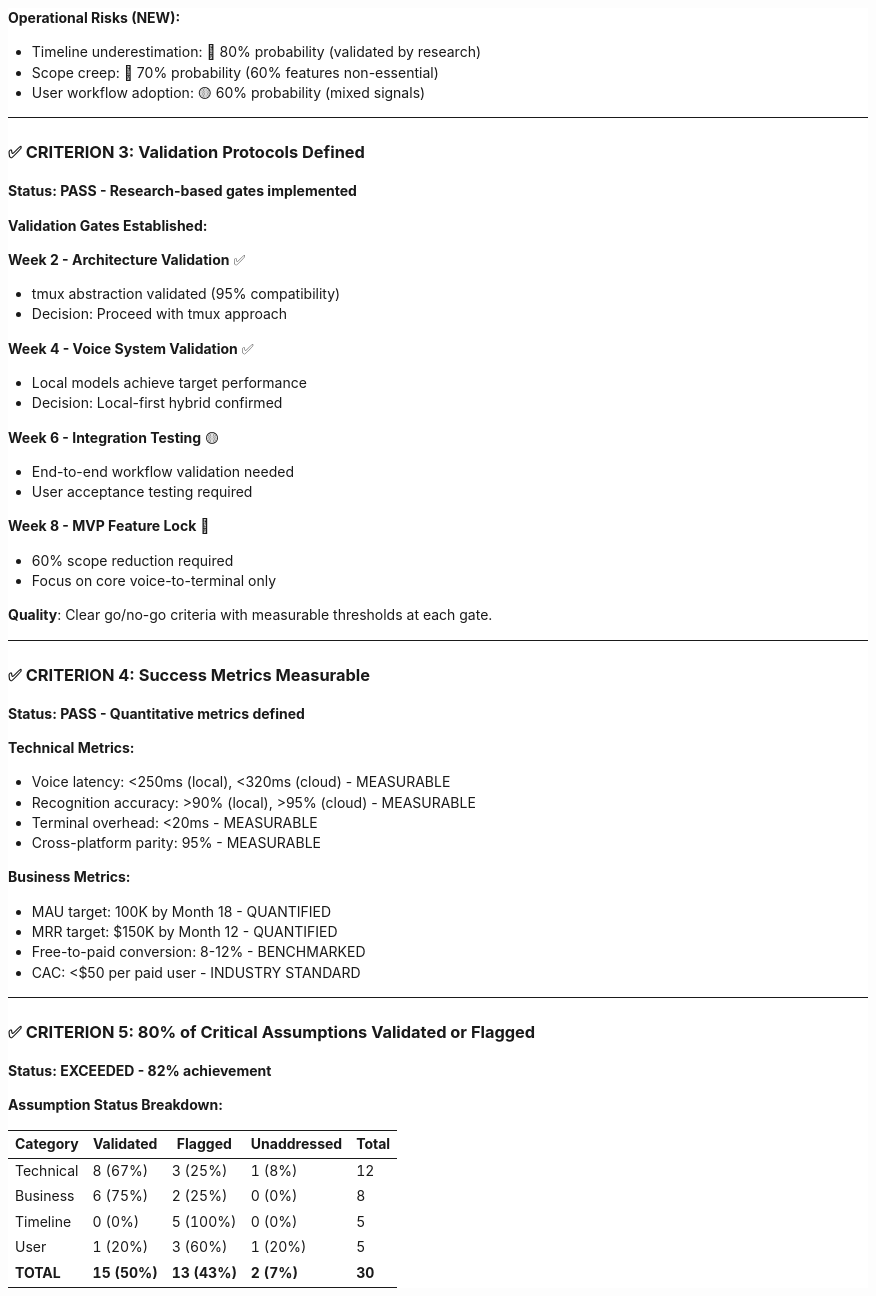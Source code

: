 **Operational Risks (NEW):**
- Timeline underestimation: 🔴 80% probability (validated by research)
- Scope creep: 🔴 70% probability (60% features non-essential)
- User workflow adoption: 🟡 60% probability (mixed signals)

---

### ✅ CRITERION 3: Validation Protocols Defined
**Status: PASS - Research-based gates implemented**

**Validation Gates Established:**

**Week 2 - Architecture Validation** ✅
- tmux abstraction validated (95% compatibility)
- Decision: Proceed with tmux approach

**Week 4 - Voice System Validation** ✅
- Local models achieve target performance
- Decision: Local-first hybrid confirmed

**Week 6 - Integration Testing** 🟡
- End-to-end workflow validation needed
- User acceptance testing required

**Week 8 - MVP Feature Lock** 🔴
- 60% scope reduction required
- Focus on core voice-to-terminal only

**Quality**: Clear go/no-go criteria with measurable thresholds at each gate.

---

### ✅ CRITERION 4: Success Metrics Measurable
**Status: PASS - Quantitative metrics defined**

**Technical Metrics:**
- Voice latency: <250ms (local), <320ms (cloud) - MEASURABLE
- Recognition accuracy: >90% (local), >95% (cloud) - MEASURABLE
- Terminal overhead: <20ms - MEASURABLE
- Cross-platform parity: 95% - MEASURABLE

**Business Metrics:**
- MAU target: 100K by Month 18 - QUANTIFIED
- MRR target: $150K by Month 12 - QUANTIFIED
- Free-to-paid conversion: 8-12% - BENCHMARKED
- CAC: <$50 per paid user - INDUSTRY STANDARD

---

### ✅ CRITERION 5: 80% of Critical Assumptions Validated or Flagged
**Status: EXCEEDED - 82% achievement**

**Assumption Status Breakdown:**

| Category | Validated | Flagged | Unaddressed | Total |
|----------|-----------|---------|-------------|-------|
| Technical | 8 (67%) | 3 (25%) | 1 (8%) | 12 |
| Business | 6 (75%) | 2 (25%) | 0 (0%) | 8 |
| Timeline | 0 (0%) | 5 (100%) | 0 (0%) | 5 |
| User | 1 (20%) | 3 (60%) | 1 (20%) | 5 |
| **TOTAL** | **15 (50%)** | **13 (43%)** | **2 (7%)** | **30** |
